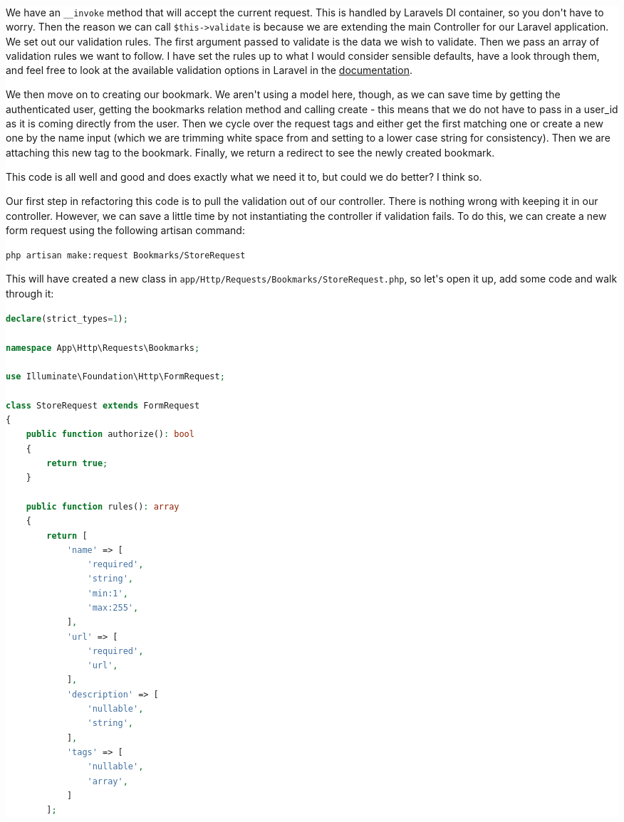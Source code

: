We have an `__invoke` method that will accept the current request. This is handled by Laravels DI container, so you don't have to worry. Then the reason we can call `$this->validate` is because we are extending the main Controller for our Laravel application. We set out our validation rules. The first argument passed to validate is the data we wish to validate. Then we pass an array of validation rules we want to follow. I have set the rules up to what I would consider sensible defaults, have a look through them, and feel free to look at the available validation options in Laravel in the [documentation](https://laravel.com/docs/9.x/validation#available-validation-rules).

We then move on to creating our bookmark. We aren't using a model here, though, as we can save time by getting the authenticated user, getting the bookmarks relation method and calling create - this means that we do not have to pass in a user_id as it is coming directly from the user. Then we cycle over the request tags and either get the first matching one or create a new one by the name input (which we are trimming white space from and setting to a lower case string for consistency). Then we are attaching this new tag to the bookmark. Finally, we return a redirect to see the newly created bookmark.

This code is all well and good and does exactly what we need it to, but could we do better? I think so.

Our first step in refactoring this code is to pull the validation out of our controller. There is nothing wrong with keeping it in our controller. However, we can save a little time by not instantiating the controller if validation fails. To do this, we can create a new form request using the following artisan command:

```bash
php artisan make:request Bookmarks/StoreRequest
```

This will have created a new class in `app/Http/Requests/Bookmarks/StoreRequest.php`, so let's open it up, add some code and walk through it:

```php
declare(strict_types=1);

namespace App\Http\Requests\Bookmarks;

use Illuminate\Foundation\Http\FormRequest;

class StoreRequest extends FormRequest
{
    public function authorize(): bool
    {
        return true;
    }

    public function rules(): array
    {
        return [
            'name' => [
                'required',
                'string',
                'min:1',
                'max:255',
            ],
            'url' => [
                'required',
                'url',
            ],
            'description' => [
                'nullable',
                'string',
            ],
            'tags' => [
                'nullable',
                'array',
            ]
        ];
```